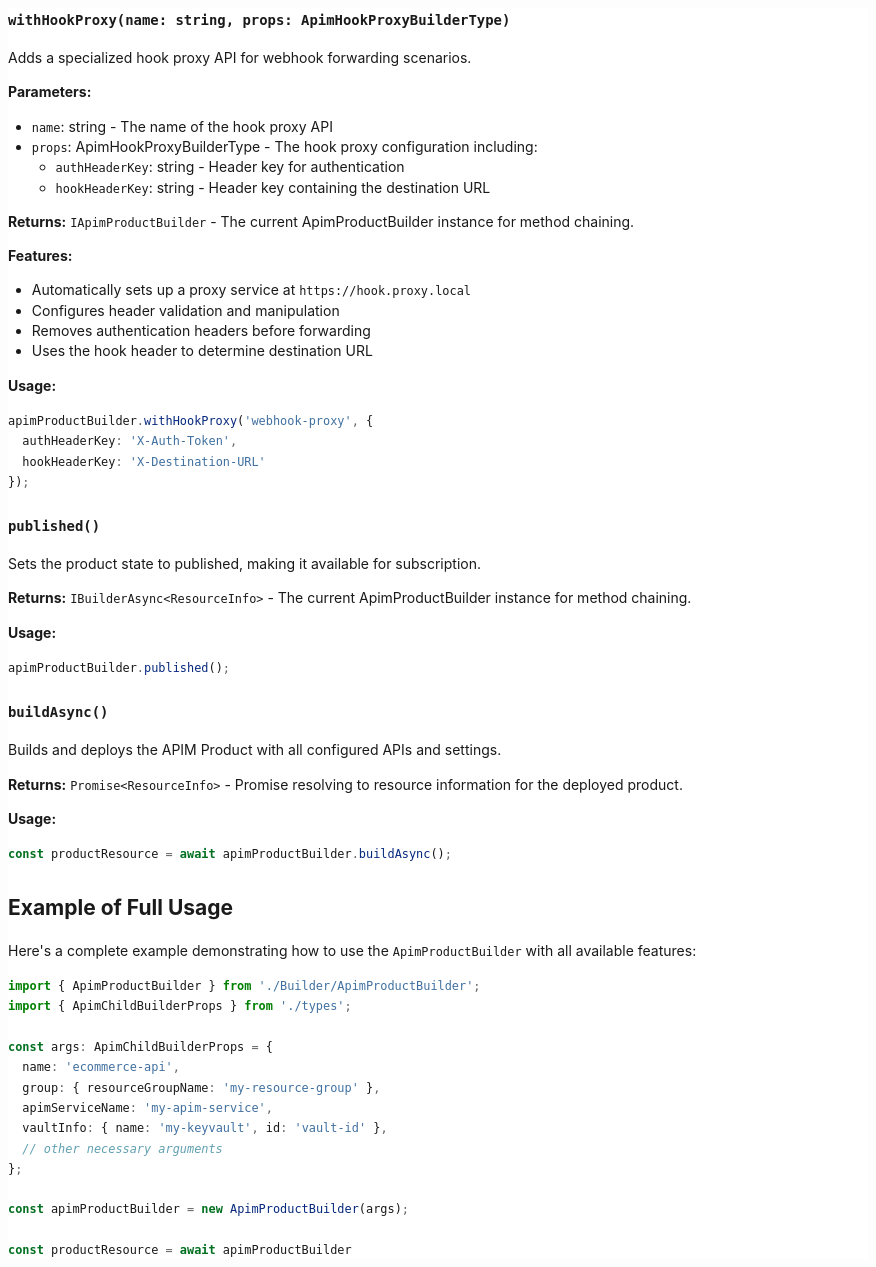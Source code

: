 ### **`withHookProxy(name: string, props: ApimHookProxyBuilderType)`**
Adds a specialized hook proxy API for webhook forwarding scenarios.

**Parameters:**
- `name`: string - The name of the hook proxy API
- `props`: ApimHookProxyBuilderType - The hook proxy configuration including:
  - `authHeaderKey`: string - Header key for authentication
  - `hookHeaderKey`: string - Header key containing the destination URL

**Returns:** `IApimProductBuilder` - The current ApimProductBuilder instance for method chaining.

**Features:**
- Automatically sets up a proxy service at `https://hook.proxy.local`
- Configures header validation and manipulation
- Removes authentication headers before forwarding
- Uses the hook header to determine destination URL

**Usage:**
```typescript
apimProductBuilder.withHookProxy('webhook-proxy', {
  authHeaderKey: 'X-Auth-Token',
  hookHeaderKey: 'X-Destination-URL'
});
```

### **`published()`**
Sets the product state to published, making it available for subscription.

**Returns:** `IBuilderAsync<ResourceInfo>` - The current ApimProductBuilder instance for method chaining.

**Usage:**
```typescript
apimProductBuilder.published();
```

### **`buildAsync()`**
Builds and deploys the APIM Product with all configured APIs and settings.

**Returns:** `Promise<ResourceInfo>` - Promise resolving to resource information for the deployed product.

**Usage:**
```typescript
const productResource = await apimProductBuilder.buildAsync();
```

## **Example of Full Usage**
Here's a complete example demonstrating how to use the `ApimProductBuilder` with all available features:

```typescript
import { ApimProductBuilder } from './Builder/ApimProductBuilder';
import { ApimChildBuilderProps } from './types';

const args: ApimChildBuilderProps = {
  name: 'ecommerce-api',
  group: { resourceGroupName: 'my-resource-group' },
  apimServiceName: 'my-apim-service',
  vaultInfo: { name: 'my-keyvault', id: 'vault-id' },
  // other necessary arguments
};

const apimProductBuilder = new ApimProductBuilder(args);

const productResource = await apimProductBuilder
```